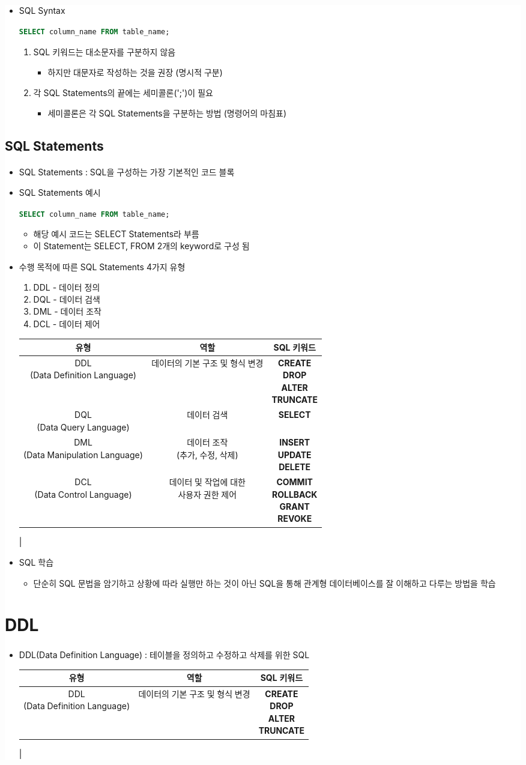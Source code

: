 - SQL Syntax

    ```SQL
    SELECT column_name FROM table_name;
    ```
    1. SQL 키워드는 대소문자를 구분하지 않음

        - 하지만 대문자로 작성하는 것을 권장 (명시적 구분)

    
    2. 각 SQL Statements의 끝에는 세미콜론(';')이 필요

        - 세미콜론은 각 SQL Statements을 구분하는 방법 (명령어의 마침표)

## SQL Statements
- SQL Statements : SQL을 구성하는 가장 기본적인 코드 블록

- SQL Statements 예시
    ```SQL
    SELECT column_name FROM table_name;
    ```
    - 해당 예시 코드는 SELECT Statements라 부름
    - 이 Statement는 SELECT, FROM 2개의 keyword로 구성 됨


- 수행 목적에 따른 SQL Statements 4가지 유형
    1. DDL - 데이터 정의
    2. DQL - 데이터 검색
    3. DML - 데이터 조작
    4. DCL - 데이터 제어

    |유형|역할|SQL 키워드|
    |:--:|:--:|:-------:|
    |DDL <br> (Data Definition Language) <br>|데이터의 기본 구조 및 형식 변경 <br>|**CREATE** <br> **DROP** <br> **ALTER** <br> **TRUNCATE** <br>|
    |DQL <br> (Data Query Language) <br>|데이터 검색 <br>|**SELECT** <br>|
    |DML <br> (Data Manipulation Language) <br>|데이터 조작 <br> (추가, 수정, 삭제) <br>|**INSERT** <br> **UPDATE** <br> **DELETE** <br>|
    |DCL <br> (Data Control Language) <br>|데이터 및 작업에 대한 <br> 사용자 권한 제어 <br>|**COMMIT** <br> **ROLLBACK** <br> **GRANT** <br> **REVOKE** <br>|
    |




- SQL 학습
    - 단순히 SQL 문법을 암기하고 상황에 따라 실행만 하는 것이 아닌 SQL을 통해 관계형 데이터베이스를 잘 이해하고 다루는 방법을 학습


# DDL
- DDL(Data Definition Language) : 테이블을 정의하고 수정하고 삭제를 위한 SQL

    |유형|역할|SQL 키워드|
    |:--:|:--:|:--:|
    |DDL <br> (Data Definition Language) <br>|데이터의 기본 구조 및 형식 변경 <br>|**CREATE** <br> **DROP** <br> **ALTER** <br> **TRUNCATE** <br>|
    |
